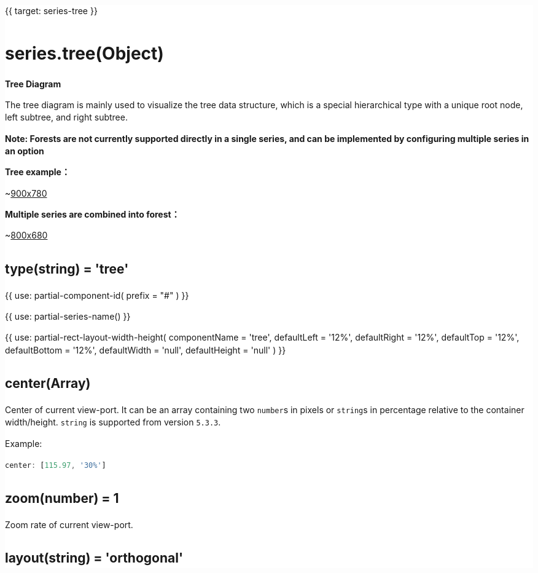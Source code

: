 
{{ target: series-tree }}

# series.tree(Object)

**Tree Diagram**

The tree diagram is mainly used to visualize the tree data structure, which is a special hierarchical type with a unique root node, left subtree, and right subtree.

**Note: Forests are not currently supported directly in a single series, and can be implemented by configuring multiple series in an option**

**Tree example：**

~[900x780](${galleryViewPath}tree-vertical&edit=1&reset=1)

**Multiple series are combined into forest：**

~[800x680](${galleryViewPath}tree-legend&edit=1&reset=1)

## type(string) = 'tree'

{{ use: partial-component-id(
    prefix = "#"
) }}

{{ use: partial-series-name() }}

{{ use: partial-rect-layout-width-height(
    componentName = 'tree',
    defaultLeft = '12%',
    defaultRight = '12%',
    defaultTop = '12%',
    defaultBottom = '12%',
    defaultWidth = 'null',
    defaultHeight = 'null'
) }}

## center(Array)

Center of current view-port. It can be an array containing two `number`s in pixels or `string`s in percentage relative to the container width/height.
`string` is supported from version `5.3.3`.

Example:
```ts
center: [115.97, '30%']
```

## zoom(number) = 1

Zoom rate of current view-port.

## layout(string) = 'orthogonal'
